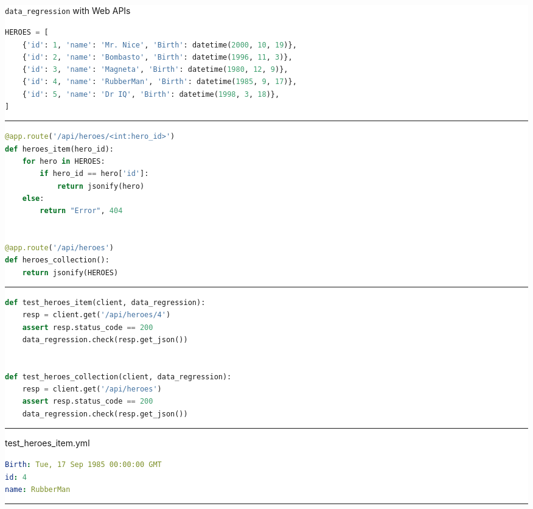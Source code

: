
`data_regression` with Web APIs

```python
HEROES = [
    {'id': 1, 'name': 'Mr. Nice', 'Birth': datetime(2000, 10, 19)},
    {'id': 2, 'name': 'Bombasto', 'Birth': datetime(1996, 11, 3)},
    {'id': 3, 'name': 'Magneta', 'Birth': datetime(1980, 12, 9)},
    {'id': 4, 'name': 'RubberMan', 'Birth': datetime(1985, 9, 17)},
    {'id': 5, 'name': 'Dr IQ', 'Birth': datetime(1998, 3, 18)},
]
```

---

```python
@app.route('/api/heroes/<int:hero_id>')
def heroes_item(hero_id):
    for hero in HEROES:
        if hero_id == hero['id']:
            return jsonify(hero)
    else:
        return "Error", 404


@app.route('/api/heroes')
def heroes_collection():
    return jsonify(HEROES)
```

---

```python
def test_heroes_item(client, data_regression):
    resp = client.get('/api/heroes/4')
    assert resp.status_code == 200
    data_regression.check(resp.get_json())


def test_heroes_collection(client, data_regression):
    resp = client.get('/api/heroes')
    assert resp.status_code == 200
    data_regression.check(resp.get_json())

```

---

test_heroes_item.yml
```yml
Birth: Tue, 17 Sep 1985 00:00:00 GMT
id: 4
name: RubberMan
```

---
